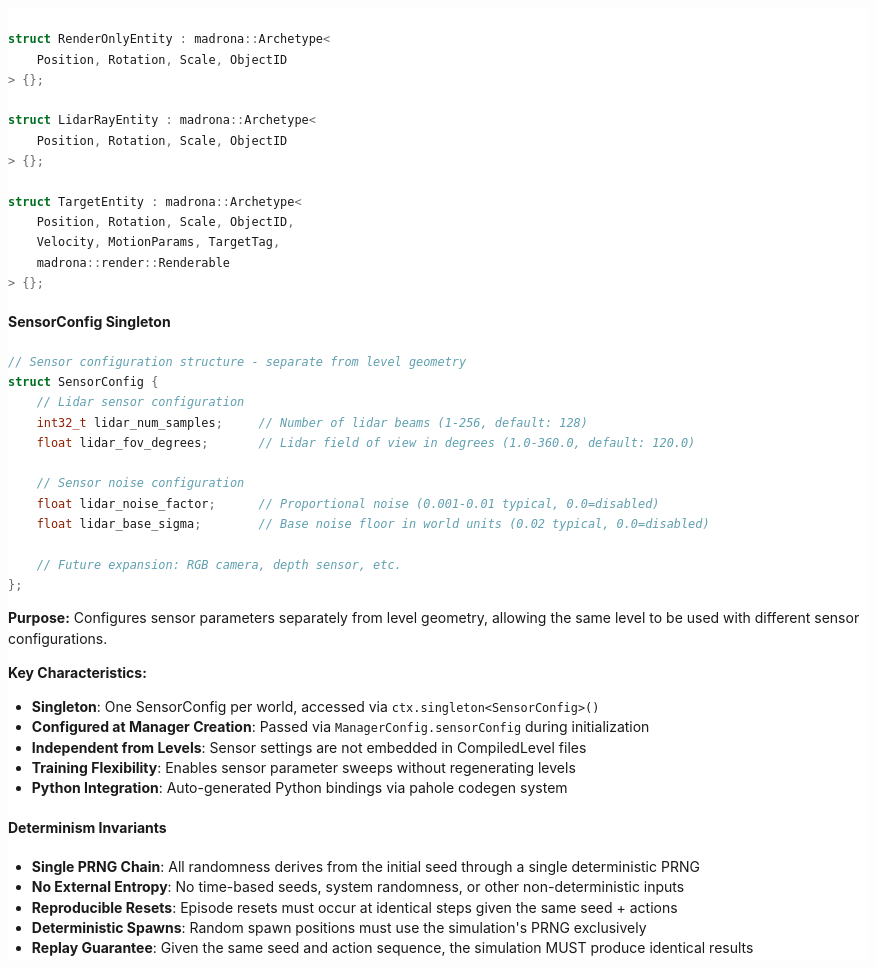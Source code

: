 ```cpp

struct RenderOnlyEntity : madrona::Archetype<
    Position, Rotation, Scale, ObjectID
> {};

struct LidarRayEntity : madrona::Archetype<
    Position, Rotation, Scale, ObjectID
> {};

struct TargetEntity : madrona::Archetype<
    Position, Rotation, Scale, ObjectID,
    Velocity, MotionParams, TargetTag,
    madrona::render::Renderable
> {};
```

#### SensorConfig Singleton
```cpp
// Sensor configuration structure - separate from level geometry
struct SensorConfig {
    // Lidar sensor configuration
    int32_t lidar_num_samples;     // Number of lidar beams (1-256, default: 128)
    float lidar_fov_degrees;       // Lidar field of view in degrees (1.0-360.0, default: 120.0)

    // Sensor noise configuration
    float lidar_noise_factor;      // Proportional noise (0.001-0.01 typical, 0.0=disabled)
    float lidar_base_sigma;        // Base noise floor in world units (0.02 typical, 0.0=disabled)

    // Future expansion: RGB camera, depth sensor, etc.
};
```

**Purpose:** Configures sensor parameters separately from level geometry, allowing the same level to be used with different sensor configurations.

**Key Characteristics:**
- **Singleton**: One SensorConfig per world, accessed via `ctx.singleton<SensorConfig>()`
- **Configured at Manager Creation**: Passed via `ManagerConfig.sensorConfig` during initialization
- **Independent from Levels**: Sensor settings are not embedded in CompiledLevel files
- **Training Flexibility**: Enables sensor parameter sweeps without regenerating levels
- **Python Integration**: Auto-generated Python bindings via pahole codegen system

#### Determinism Invariants
- **Single PRNG Chain**: All randomness derives from the initial seed through a single deterministic PRNG
- **No External Entropy**: No time-based seeds, system randomness, or other non-deterministic inputs
- **Reproducible Resets**: Episode resets must occur at identical steps given the same seed + actions
- **Deterministic Spawns**: Random spawn positions must use the simulation's PRNG exclusively
- **Replay Guarantee**: Given the same seed and action sequence, the simulation MUST produce identical results
